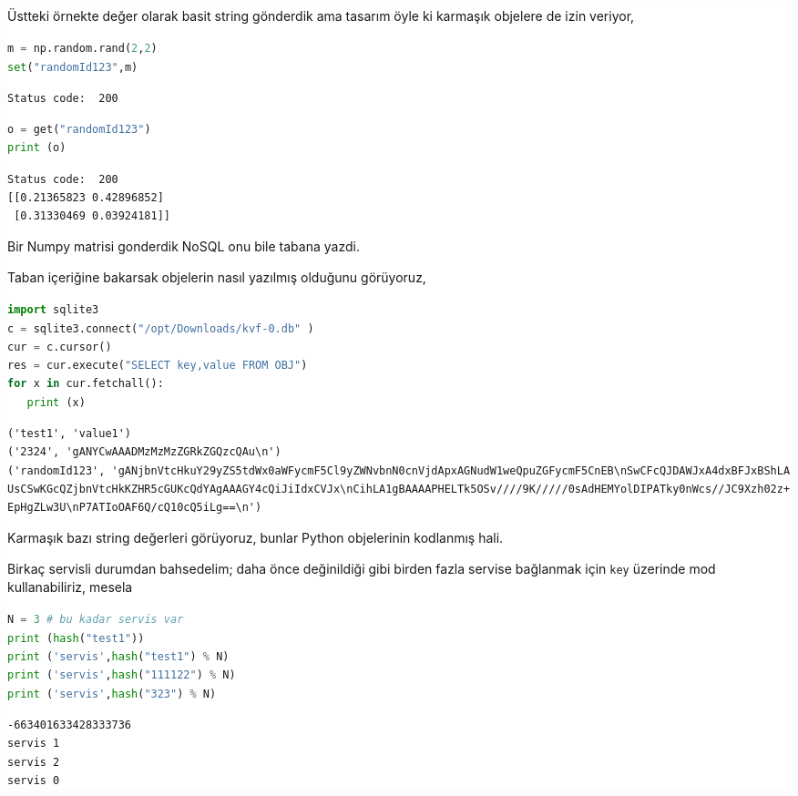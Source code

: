 Üstteki örnekte değer olarak basit string gönderdik ama tasarım öyle
ki karmaşık objelere de izin veriyor,

```python
m = np.random.rand(2,2)
set("randomId123",m)
```

```text
Status code:  200
```

```python
o = get("randomId123")
print (o)
```

```text
Status code:  200
[[0.21365823 0.42896852]
 [0.31330469 0.03924181]]
```

Bir Numpy matrisi gonderdik NoSQL onu bile tabana yazdi.

Taban içeriğine bakarsak objelerin nasıl yazılmış olduğunu görüyoruz,

```python
import sqlite3
c = sqlite3.connect("/opt/Downloads/kvf-0.db" )
cur = c.cursor()
res = cur.execute("SELECT key,value FROM OBJ")
for x in cur.fetchall():
   print (x)
```

```text
('test1', 'value1')
('2324', 'gANYCwAAADMzMzMzZGRkZGQzcQAu\n')
('randomId123', 'gANjbnVtcHkuY29yZS5tdWx0aWFycmF5Cl9yZWNvbnN0cnVjdApxAGNudW1weQpuZGFycmF5CnEB\nSwCFcQJDAWJxA4dxBFJxBShLAUsCSwKGcQZjbnVtcHkKZHR5cGUKcQdYAgAAAGY4cQiJiIdxCVJx\nCihLA1gBAAAAPHELTk5OSv////9K/////0sAdHEMYolDIPATky0nWcs//JC9Xzh02z+EpHgZLw3U\nP7ATIoOAF6Q/cQ10cQ5iLg==\n')
```

Karmaşık bazı string değerleri görüyoruz, bunlar Python objelerinin kodlanmış hali.

Birkaç servisli durumdan bahsedelim; daha önce değinildiği gibi birden
fazla servise bağlanmak için `key` üzerinde mod kullanabiliriz, mesela

```python
N = 3 # bu kadar servis var
print (hash("test1"))
print ('servis',hash("test1") % N)
print ('servis',hash("111122") % N)
print ('servis',hash("323") % N)
```

```text
-663401633428333736
servis 1
servis 2
servis 0
```
